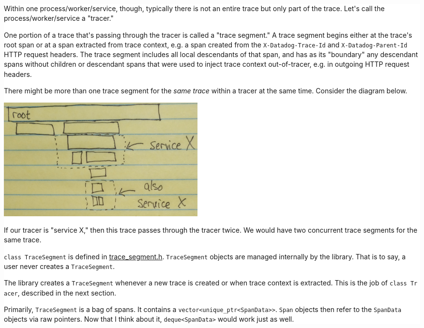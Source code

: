 Within one process/worker/service, though, typically there is not an entire
trace but only part of the trace. Let's call the process/worker/service a
"tracer."

One portion of a trace that's passing through the tracer is called a "trace
segment." A trace segment begins either at the trace's root span or at a span
extracted from trace context, e.g. a span created from the `X-Datadog-Trace-Id`
and `X-Datadog-Parent-Id` HTTP request headers. The trace segment includes all
local descendants of that span, and has as its "boundary" any descendant spans
without children or descendant spans that were used to inject trace context
out-of-tracer, e.g. in outgoing HTTP request headers.

There might be more than one trace segment for the _same trace_ within a tracer
at the same time. Consider the diagram below.

<img src="segments.jpg" width="400" alt="flame graph"/>

If our tracer is "service X," then this trace passes through the tracer twice.
We would have two concurrent trace segments for the same trace.

`class TraceSegment` is defined in [trace_segment.h][7]. `TraceSegment` objects
are managed internally by the library. That is to say, a user never creates a
`TraceSegment`.

The library creates a `TraceSegment` whenever a new trace is created or when
trace context is extracted. This is the job of `class Tracer`, described in the
next section.

Primarily, `TraceSegment` is a bag of spans. It contains a
`vector<unique_ptr<SpanData>>`. `Span` objects then refer to the `SpanData`
objects via raw pointers. Now that I think about it, `deque<SpanData>` would
work just as well.


[1]: https://github.com/DataDog/dd-opentracing-cpp
[2]: https://github.com/open-telemetry/opentelemetry-cpp
[3]: ../include/datadog/span.h
[4]: ../src/datadog/span_data.h
[5]: ../include/datadog/span_config.h
[6]: https://en.cppreference.com/w/cpp/language/raii
[7]: ../include/datadog/trace_segment.h
[8]: ../src/datadog/trace_segment.cpp
[9]: ../include/datadog/tracer.h
[10]: ../include/datadog/tracer_config.h
[11]: ../include/datadog/dict_writer.h
[12]: ../include/datadog/collector.h
[13]: ../src/datadog/datadog_agent.h
[14]: https://docs.datadoghq.com/agent/
[15]: ../include/datadog/http_client.h
[16]: ../include/datadog/event_scheduler.h
[17]: ../include/datadog/datadog_agent_config.h
[18]: ../src/datadog/curl.h
[19]: ../src/datadog/threaded_event_scheduler.h
[20]: https://curl.se/libcurl/c/libcurl-multi.html
[21]: https://github.com/DataDog/datadog-agent/blob/9d57c10a9eeb3916e661d35dbd23c6e36395a99d/pkg/trace/api/version.go#L22
[22]: https://github.com/DataDog/nginx-datadog
[23]: https://nginx.org/en/docs/dev/development_guide.html#http_requests_to_ext
[24]: https://curl.se/libcurl/c/curl_multi_socket_action.html
[25]: https://github.com/dgoffredo/nginx-curl
[26]: https://github.com/envoyproxy/envoy/tree/main/source/extensions/tracers/datadog#datadog-tracer
[27]: https://github.com/envoyproxy/envoy/blob/main/source/extensions/tracers/datadog/agent_http_client.h
[28]: https://github.com/DataDog/dd-trace-cpp/blob/ca155b3da65c2dc235cf64a28f8e0d8fdab3700c/src/datadog/datadog_agent_config.h#L50-L51
[29]: https://github.com/DataDog/nginx-datadog/blob/master/src/ngx_event_scheduler.h
[30]: https://github.com/envoyproxy/envoy/blob/main/source/extensions/tracers/datadog/event_scheduler.h
[31]: https://lexi-lambda.github.io/about.html
[32]: https://lexi-lambda.github.io/blog/2019/11/05/parse-don-t-validate/
[33]: ../include/datadog/trace_sampler_config.h
[34]: ../include/datadog/span_sampler_config.h
[35]: ../include/datadog/rate.h
[36]: ../include/datadog/error.h
[37]: ../include/datadog/expected.h
[38]: https://en.cppreference.com/w/cpp/utility/expected
[39]: https://en.cppreference.com/w/cpp/utility/variant/get_if
[40]: https://en.cppreference.com/w/cpp/language/value_category
[41]: ../include/datadog/logger.h
[42]: ../include/datadog/cerr_logger.h
[43]: https://en.cppreference.com/w/cpp/io/cerr
[44]: https://en.cppreference.com/w/cpp/utility/functional/function
[45]: https://github.com/DataDog/datadog-agent/blob/796ccb9e92326c85b51f519291e86eb5bc950180/pkg/trace/api/endpoints.go#L97
[46]: https://github.com/DataDog/dd-trace-cpp/tree/david.goffredo/traception
[47]: ../src/datadog/null_logger.h